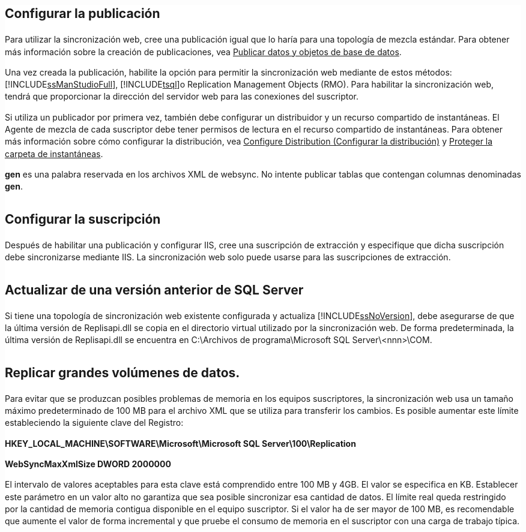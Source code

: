 ## <a name="configuring-the-publication"></a>Configurar la publicación  
 Para utilizar la sincronización web, cree una publicación igual que lo haría para una topología de mezcla estándar. Para obtener más información sobre la creación de publicaciones, vea [Publicar datos y objetos de base de datos](../../relational-databases/replication/publish/publish-data-and-database-objects.md).  
  
 Una vez creada la publicación, habilite la opción para permitir la sincronización web mediante de estos métodos: [!INCLUDE[ssManStudioFull](../../includes/ssmanstudiofull-md.md)], [!INCLUDE[tsql](../../includes/tsql-md.md)]o Replication Management Objects (RMO). Para habilitar la sincronización web, tendrá que proporcionar la dirección del servidor web para las conexiones del suscriptor.  
  
 Si utiliza un publicador por primera vez, también debe configurar un distribuidor y un recurso compartido de instantáneas. El Agente de mezcla de cada suscriptor debe tener permisos de lectura en el recurso compartido de instantáneas. Para obtener más información sobre cómo configurar la distribución, vea [Configure Distribution (Configurar la distribución)](../../relational-databases/replication/configure-distribution.md) y [Proteger la carpeta de instantáneas](../../relational-databases/replication/security/secure-the-snapshot-folder.md).  
  
 **gen** es una palabra reservada en los archivos XML de websync. No intente publicar tablas que contengan columnas denominadas **gen**.  
  
## <a name="configuring-the-subscription"></a>Configurar la suscripción  
 Después de habilitar una publicación y configurar IIS, cree una suscripción de extracción y especifique que dicha suscripción debe sincronizarse mediante IIS. La sincronización web solo puede usarse para las suscripciones de extracción.  
  
## <a name="upgrading-from-an-earlier-version-of-sql-server"></a>Actualizar de una versión anterior de SQL Server  
 Si tiene una topología de sincronización web existente configurada y actualiza [!INCLUDE[ssNoVersion](../../includes/ssnoversion-md.md)], debe asegurarse de que la última versión de Replisapi.dll se copia en el directorio virtual utilizado por la sincronización web. De forma predeterminada, la última versión de Replisapi.dll se encuentra en C:\Archivos de programa\Microsoft SQL Server\\<nnn\>\COM.  
  
## <a name="replicating-large-volumes-of-data"></a>Replicar grandes volúmenes de datos.  
 Para evitar que se produzcan posibles problemas de memoria en los equipos suscriptores, la sincronización web usa un tamaño máximo predeterminado de 100 MB para el archivo XML que se utiliza para transferir los cambios. Es posible aumentar este límite estableciendo la siguiente clave del Registro:  
  
 **HKEY_LOCAL_MACHINE\SOFTWARE\Microsoft\Microsoft SQL Server\100\Replication**  
  
 **WebSyncMaxXmlSize DWORD 2000000**  
  
 El intervalo de valores aceptables para esta clave está comprendido entre 100 MB y 4GB. El valor se especifica en KB. Establecer este parámetro en un valor alto no garantiza que sea posible sincronizar esa cantidad de datos. El límite real queda restringido por la cantidad de memoria contigua disponible en el equipo suscriptor. Si el valor ha de ser mayor de 100 MB, es recomendable que aumente el valor de forma incremental y que pruebe el consumo de memoria en el suscriptor con una carga de trabajo típica.  
  